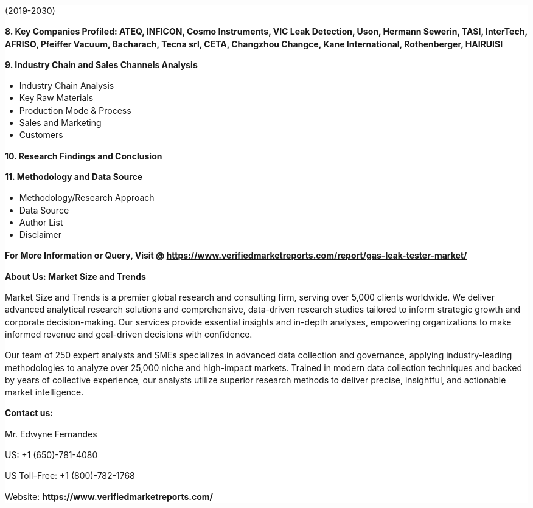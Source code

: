 (2019-2030)</li></ul><p><strong>8. Key Companies Profiled: ATEQ, INFICON, Cosmo Instruments, VIC Leak Detection, Uson, Hermann Sewerin, TASI, InterTech, AFRISO, Pfeiffer Vacuum, Bacharach, Tecna srl, CETA, Changzhou Changce, Kane International, Rothenberger, HAIRUISI</strong></p><p><strong>9. Industry Chain and Sales Channels Analysis</strong></p><ul><li>Industry Chain Analysis</li><li>Key Raw Materials</li><li>Production Mode &amp; Process</li><li>Sales and Marketing</li><li>Customers</li></ul><p><strong>10. Research Findings and Conclusion</strong></p><p><strong>11. Methodology and Data Source</strong></p><ul><li>Methodology/Research Approach</li><li>Data Source</li><li>Author List</li><li>Disclaimer</li></ul></p><p><strong>For More Information or Query, Visit @ <a href="https://www.verifiedmarketreports.com/report/gas-leak-tester-market/">https://www.verifiedmarketreports.com/report/gas-leak-tester-market/</a></strong></p><p><strong>About Us: Market Size and Trends</strong></p><p>Market Size and Trends is a premier global research and consulting firm, serving over 5,000 clients worldwide. We deliver advanced analytical research solutions and comprehensive, data-driven research studies tailored to inform strategic growth and corporate decision-making. Our services provide essential insights and in-depth analyses, empowering organizations to make informed revenue and goal-driven decisions with confidence.</p><p>Our team of 250 expert analysts and SMEs specializes in advanced data collection and governance, applying industry-leading methodologies to analyze over 25,000 niche and high-impact markets. Trained in modern data collection techniques and backed by years of collective experience, our analysts utilize superior research methods to deliver precise, insightful, and actionable market intelligence.</p><p><strong>Contact us:</strong></p><p>Mr. Edwyne Fernandes</p><p>US: +1 (650)-781-4080</p><p>US Toll-Free: +1 (800)-782-1768</p><p>Website: <strong><a href="https://www.verifiedmarketreports.com/">https://www.verifiedmarketreports.com/</a></strong></p>
